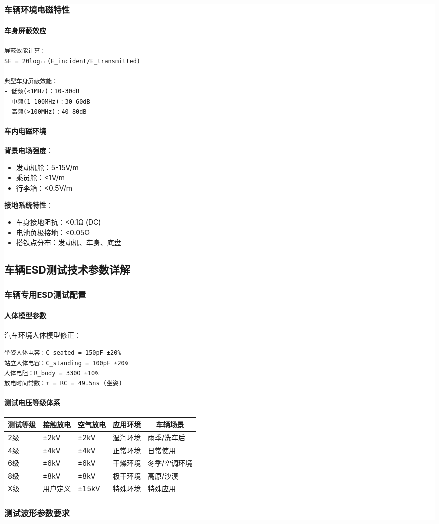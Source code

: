 ### 车辆环境电磁特性

#### 车身屏蔽效应
```
屏蔽效能计算：
SE = 20log₁₀(E_incident/E_transmitted)

典型车身屏蔽效能：
- 低频(<1MHz)：10-30dB
- 中频(1-100MHz)：30-60dB  
- 高频(>100MHz)：40-80dB
```

#### 车内电磁环境
**背景电场强度**：
- 发动机舱：5-15V/m
- 乘员舱：<1V/m
- 行李箱：<0.5V/m

**接地系统特性**：
- 车身接地阻抗：<0.1Ω (DC)
- 电池负极接地：<0.05Ω
- 搭铁点分布：发动机、车身、底盘

## 车辆ESD测试技术参数详解

### 车辆专用ESD测试配置

#### 人体模型参数
汽车环境人体模型修正：
```
坐姿人体电容：C_seated = 150pF ±20%
站立人体电容：C_standing = 100pF ±20%
人体电阻：R_body = 330Ω ±10%
放电时间常数：τ = RC = 49.5ns (坐姿)
```

#### 测试电压等级体系
| 测试等级 | 接触放电 | 空气放电 | 应用环境 | 车辆场景 |
|---------|---------|---------|---------|----------|
| 2级 | ±2kV | ±2kV | 湿润环境 | 雨季/洗车后 |
| 4级 | ±4kV | ±4kV | 正常环境 | 日常使用 |
| 6级 | ±6kV | ±6kV | 干燥环境 | 冬季/空调环境 |
| 8级 | ±8kV | ±8kV | 极干环境 | 高原/沙漠 |
| X级 | 用户定义 | ±15kV | 特殊环境 | 特殊应用 |

### 测试波形参数要求
